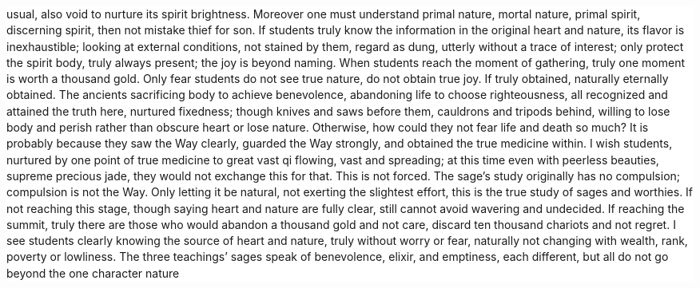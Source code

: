 usual, also void to nurture its spirit brightness. Moreover one must understand primal nature, mortal nature, primal spirit, discerning spirit, then not mistake thief for son. If students truly know the information in the original heart and nature, its flavor is inexhaustible; looking at external conditions, not stained by them, regard as dung, utterly without a trace of interest; only protect the spirit body, truly always present; the joy is beyond naming. When students reach the moment of gathering, truly one moment is worth a thousand gold. Only fear students do not see true nature, do not obtain true joy. If truly obtained, naturally eternally obtained. The ancients sacrificing body to achieve benevolence, abandoning life to choose righteousness, all recognized and attained the truth here, nurtured fixedness; though knives and saws before them, cauldrons and tripods behind, willing to lose body and perish rather than obscure heart or lose nature. Otherwise, how could they not fear life and death so much? It is probably because they saw the Way clearly, guarded the Way strongly, and obtained the true medicine within. I wish students, nurtured by one point of true medicine to great vast qi flowing, vast and spreading; at this time even with peerless beauties, supreme precious jade, they would not exchange this for that. This is not forced. The sage’s study originally has no compulsion; compulsion is not the Way. Only letting it be natural, not exerting the slightest effort, this is the true study of sages and worthies. If not reaching this stage, though saying heart and nature are fully clear, still cannot avoid wavering and undecided. If reaching the summit, truly there are those who would abandon a thousand gold and not care, discard ten thousand chariots and not regret. I see students clearly knowing the source of heart and nature, truly without worry or fear, naturally not changing with wealth, rank, poverty or lowliness. The three teachings’ sages speak of benevolence, elixir, and emptiness, each different, but all do not go beyond the one character nature